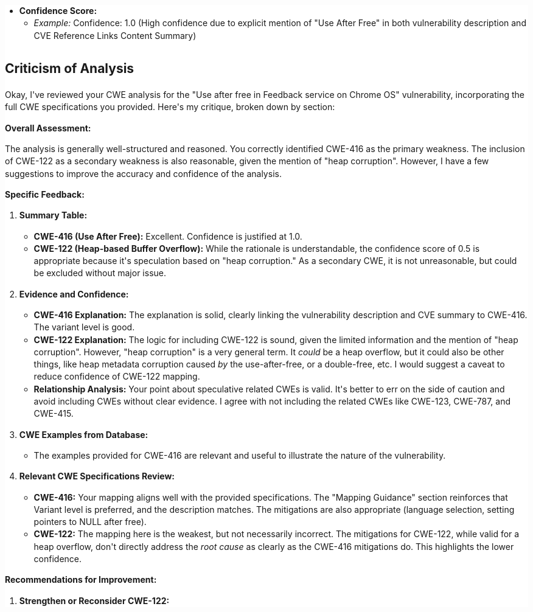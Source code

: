 - **Confidence Score:**  
  - *Example:* Confidence: 1.0 (High confidence due to explicit mention of "Use After Free" in both vulnerability description and CVE Reference Links Content Summary)

## Criticism of Analysis

Okay, I've reviewed your CWE analysis for the "Use after free in Feedback service on Chrome OS" vulnerability, incorporating the full CWE specifications you provided. Here's my critique, broken down by section:

**Overall Assessment:**

The analysis is generally well-structured and reasoned. You correctly identified CWE-416 as the primary weakness. The inclusion of CWE-122 as a secondary weakness is also reasonable, given the mention of "heap corruption". However, I have a few suggestions to improve the accuracy and confidence of the analysis.

**Specific Feedback:**

1.  **Summary Table:**

    *   **CWE-416 (Use After Free):** Excellent. Confidence is justified at 1.0.
    *   **CWE-122 (Heap-based Buffer Overflow):** While the rationale is understandable, the confidence score of 0.5 is appropriate because it's speculation based on "heap corruption." As a secondary CWE, it is not unreasonable, but could be excluded without major issue.

2.  **Evidence and Confidence:**

    *   **CWE-416 Explanation:** The explanation is solid, clearly linking the vulnerability description and CVE summary to CWE-416. The variant level is good.
    *   **CWE-122 Explanation:** The logic for including CWE-122 is sound, given the limited information and the mention of "heap corruption".  However, "heap corruption" is a very general term. It *could* be a heap overflow, but it could also be other things, like heap metadata corruption caused *by* the use-after-free, or a double-free, etc. I would suggest a caveat to reduce confidence of CWE-122 mapping.
    *   **Relationship Analysis:** Your point about speculative related CWEs is valid. It's better to err on the side of caution and avoid including CWEs without clear evidence. I agree with not including the related CWEs like CWE-123, CWE-787, and CWE-415.

3.  **CWE Examples from Database:**

    *   The examples provided for CWE-416 are relevant and useful to illustrate the nature of the vulnerability.

4.  **Relevant CWE Specifications Review:**

    *   **CWE-416:** Your mapping aligns well with the provided specifications. The "Mapping Guidance" section reinforces that Variant level is preferred, and the description matches.  The mitigations are also appropriate (language selection, setting pointers to NULL after free).
    *   **CWE-122:** The mapping here is the weakest, but not necessarily incorrect. The mitigations for CWE-122, while valid for a heap overflow, don't directly address the *root cause* as clearly as the CWE-416 mitigations do. This highlights the lower confidence.

**Recommendations for Improvement:**

1.  **Strengthen or Reconsider CWE-122:**
